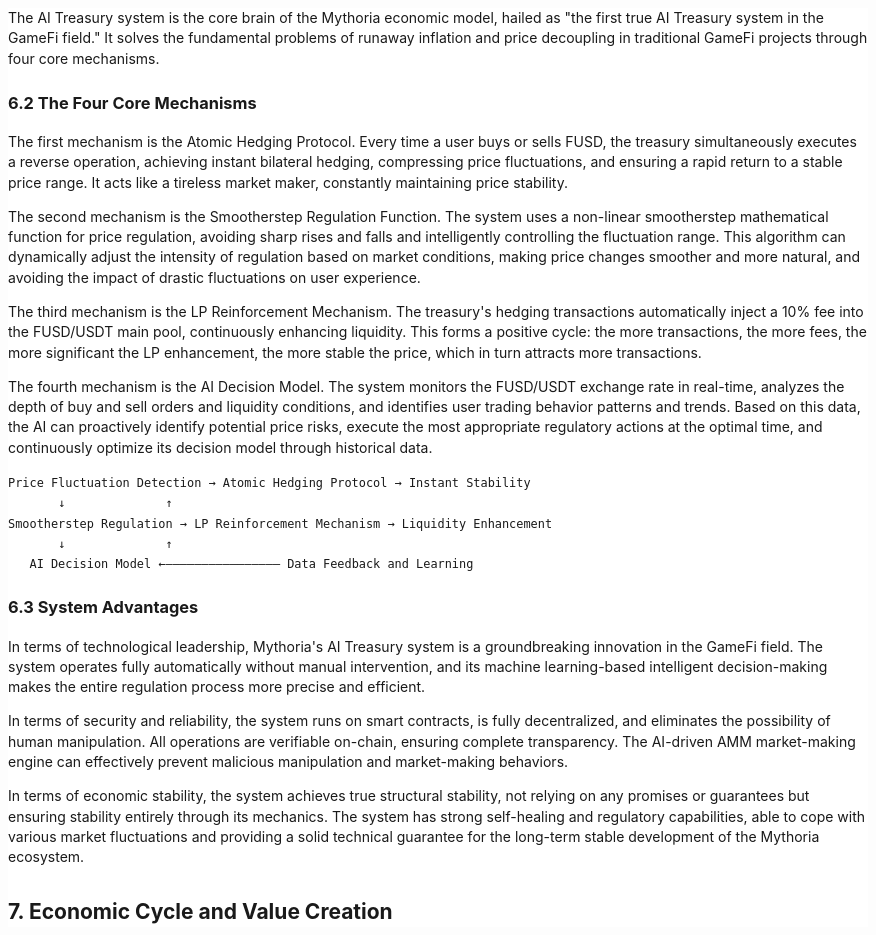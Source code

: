 The AI Treasury system is the core brain of the Mythoria economic model, hailed as "the first true AI Treasury system in the GameFi field." It solves the fundamental problems of runaway inflation and price decoupling in traditional GameFi projects through four core mechanisms.

### 6.2 The Four Core Mechanisms

The first mechanism is the Atomic Hedging Protocol. Every time a user buys or sells FUSD, the treasury simultaneously executes a reverse operation, achieving instant bilateral hedging, compressing price fluctuations, and ensuring a rapid return to a stable price range. It acts like a tireless market maker, constantly maintaining price stability.

The second mechanism is the Smootherstep Regulation Function. The system uses a non-linear smootherstep mathematical function for price regulation, avoiding sharp rises and falls and intelligently controlling the fluctuation range. This algorithm can dynamically adjust the intensity of regulation based on market conditions, making price changes smoother and more natural, and avoiding the impact of drastic fluctuations on user experience.

The third mechanism is the LP Reinforcement Mechanism. The treasury's hedging transactions automatically inject a 10% fee into the FUSD/USDT main pool, continuously enhancing liquidity. This forms a positive cycle: the more transactions, the more fees, the more significant the LP enhancement, the more stable the price, which in turn attracts more transactions.

The fourth mechanism is the AI Decision Model. The system monitors the FUSD/USDT exchange rate in real-time, analyzes the depth of buy and sell orders and liquidity conditions, and identifies user trading behavior patterns and trends. Based on this data, the AI can proactively identify potential price risks, execute the most appropriate regulatory actions at the optimal time, and continuously optimize its decision model through historical data.

```
Price Fluctuation Detection → Atomic Hedging Protocol → Instant Stability
       ↓              ↑
Smootherstep Regulation → LP Reinforcement Mechanism → Liquidity Enhancement
       ↓              ↑
   AI Decision Model ←———————————————— Data Feedback and Learning
```

### 6.3 System Advantages

In terms of technological leadership, Mythoria's AI Treasury system is a groundbreaking innovation in the GameFi field. The system operates fully automatically without manual intervention, and its machine learning-based intelligent decision-making makes the entire regulation process more precise and efficient.

In terms of security and reliability, the system runs on smart contracts, is fully decentralized, and eliminates the possibility of human manipulation. All operations are verifiable on-chain, ensuring complete transparency. The AI-driven AMM market-making engine can effectively prevent malicious manipulation and market-making behaviors.

In terms of economic stability, the system achieves true structural stability, not relying on any promises or guarantees but ensuring stability entirely through its mechanics. The system has strong self-healing and regulatory capabilities, able to cope with various market fluctuations and providing a solid technical guarantee for the long-term stable development of the Mythoria ecosystem.

## 7. Economic Cycle and Value Creation
